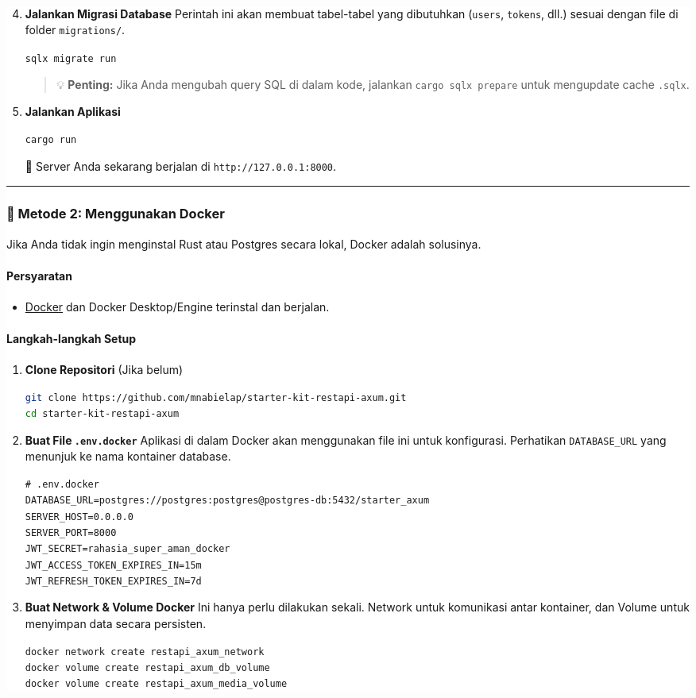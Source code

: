 4.  **Jalankan Migrasi Database**
    Perintah ini akan membuat tabel-tabel yang dibutuhkan (`users`, `tokens`, dll.) sesuai dengan file di folder `migrations/`.
    ```sh
    sqlx migrate run
    ```
    > 💡 **Penting:** Jika Anda mengubah query SQL di dalam kode, jalankan `cargo sqlx prepare` untuk mengupdate cache `.sqlx`.

5.  **Jalankan Aplikasi**
    ```sh
    cargo run
    ```
    🎉 Server Anda sekarang berjalan di `http://127.0.0.1:8000`.

---

### 🐳 Metode 2: Menggunakan Docker

Jika Anda tidak ingin menginstal Rust atau Postgres secara lokal, Docker adalah solusinya.

#### Persyaratan
-   [Docker](https://www.docker.com/get-started) dan Docker Desktop/Engine terinstal dan berjalan.

#### Langkah-langkah Setup
1.  **Clone Repositori** (Jika belum)
    ```sh
    git clone https://github.com/mnabielap/starter-kit-restapi-axum.git
    cd starter-kit-restapi-axum
    ```

2.  **Buat File `.env.docker`**
    Aplikasi di dalam Docker akan menggunakan file ini untuk konfigurasi. Perhatikan `DATABASE_URL` yang menunjuk ke nama kontainer database.
    ```env
    # .env.docker
    DATABASE_URL=postgres://postgres:postgres@postgres-db:5432/starter_axum
    SERVER_HOST=0.0.0.0
    SERVER_PORT=8000
    JWT_SECRET=rahasia_super_aman_docker
    JWT_ACCESS_TOKEN_EXPIRES_IN=15m
    JWT_REFRESH_TOKEN_EXPIRES_IN=7d
    ```

3.  **Buat Network & Volume Docker**
    Ini hanya perlu dilakukan sekali. Network untuk komunikasi antar kontainer, dan Volume untuk menyimpan data secara persisten.
    ```sh
    docker network create restapi_axum_network
    docker volume create restapi_axum_db_volume
    docker volume create restapi_axum_media_volume
    ```
